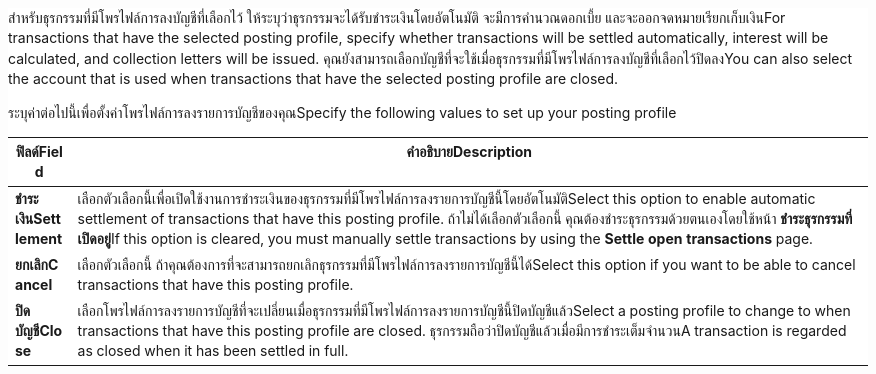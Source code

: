 <span data-ttu-id="bf051-174">สำหรับธุรกรรมที่มีโพรไฟล์การลงบัญชีที่เลือกไว้ ให้ระบุว่าธุรกรรมจะได้รับชำระเงินโดยอัตโนมัติ จะมีการคำนวณดอกเบี้ย และจะออกจดหมายเรียกเก็บเงิน</span><span class="sxs-lookup"><span data-stu-id="bf051-174">For transactions that have the selected posting profile, specify whether transactions will be settled automatically, interest will be calculated, and collection letters will be issued.</span></span> <span data-ttu-id="bf051-175">คุณยังสามารถเลือกบัญชีที่จะใช้เมื่อธุรกรรมที่มีโพรไฟล์การลงบัญชีที่เลือกไว้ปิดลง</span><span class="sxs-lookup"><span data-stu-id="bf051-175">You can also select the account that is used when transactions that have the selected posting profile are closed.</span></span>

<span data-ttu-id="bf051-176">ระบุค่าต่อไปนี้เพื่อตั้งค่าโพรไฟล์การลงรายการบัญชีของคุณ</span><span class="sxs-lookup"><span data-stu-id="bf051-176">Specify the following values to set up your posting profile</span></span>

| <span data-ttu-id="bf051-177">ฟิลด์</span><span class="sxs-lookup"><span data-stu-id="bf051-177">Field</span></span>          | <span data-ttu-id="bf051-178">คำอธิบาย</span><span class="sxs-lookup"><span data-stu-id="bf051-178">Description</span></span>                                                                                                                                                                                                    |
|----------------|----------------------------------------------------------------------------------------------------------------------------------------------------------------------------------------------------------------|
| <span data-ttu-id="bf051-179">**ชำระเงิน**</span><span class="sxs-lookup"><span data-stu-id="bf051-179">**Settlement**</span></span> | <span data-ttu-id="bf051-180">เลือกตัวเลือกนี้เพื่อเปิดใช้งานการชำระเงินของธุรกรรมที่มีโพรไฟล์การลงรายการบัญชีนี้โดยอัตโนมัติ</span><span class="sxs-lookup"><span data-stu-id="bf051-180">Select this option to enable automatic settlement of transactions that have this posting profile.</span></span> <span data-ttu-id="bf051-181">ถ้าไม่ได้เลือกตัวเลือกนี้ คุณต้องชำระธุรกรรมด้วยตนเองโดยใช้หน้า **ชำระธุรกรรมที่เปิดอยู่**</span><span class="sxs-lookup"><span data-stu-id="bf051-181">If this option is cleared, you must manually settle transactions by using the **Settle open transactions** page.</span></span> |
| <span data-ttu-id="bf051-182">**ยกเลิก**</span><span class="sxs-lookup"><span data-stu-id="bf051-182">**Cancel**</span></span>     | <span data-ttu-id="bf051-183">เลือกตัวเลือกนี้ ถ้าคุณต้องการที่จะสามารถยกเลิกธุรกรรมที่มีโพรไฟล์การลงรายการบัญชีนี้ได้</span><span class="sxs-lookup"><span data-stu-id="bf051-183">Select this option if you want to be able to cancel transactions that have this posting profile.</span></span>                                                                                                               |
| <span data-ttu-id="bf051-184">**ปิดบัญชี**</span><span class="sxs-lookup"><span data-stu-id="bf051-184">**Close**</span></span>      | <span data-ttu-id="bf051-185">เลือกโพรไฟล์การลงรายการบัญชีที่จะเปลี่ยนเมื่อธุรกรรมที่มีโพรไฟล์การลงรายการบัญชีนี้ปิดบัญชีแล้ว</span><span class="sxs-lookup"><span data-stu-id="bf051-185">Select a posting profile to change to when transactions that have this posting profile are closed.</span></span> <span data-ttu-id="bf051-186">ธุรกรรมถือว่าปิดบัญชีแล้วเมื่อมีการชำระเต็มจำนวน</span><span class="sxs-lookup"><span data-stu-id="bf051-186">A transaction is regarded as closed when it has been settled in full.</span></span>                                       |
